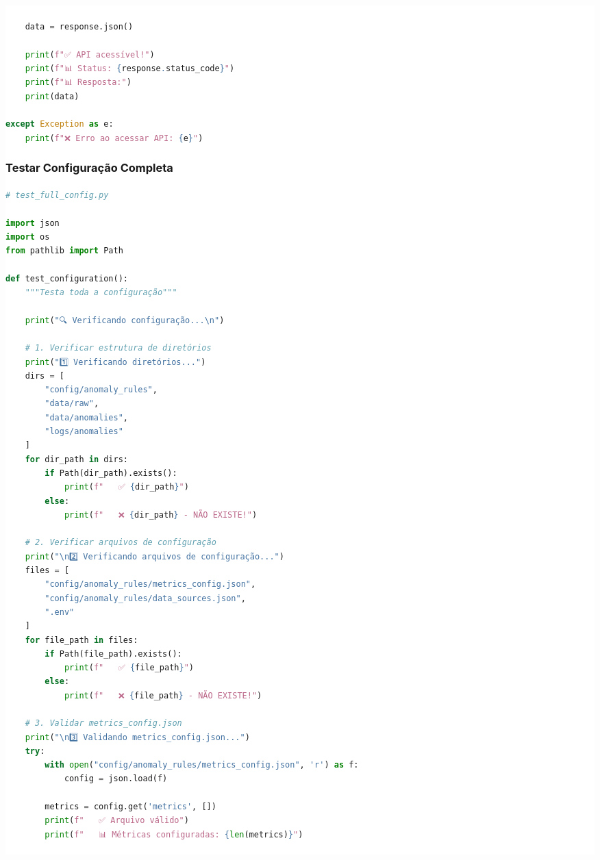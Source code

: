 ```python
    
    data = response.json()
    
    print(f"✅ API acessível!")
    print(f"📊 Status: {response.status_code}")
    print(f"📊 Resposta:")
    print(data)
    
except Exception as e:
    print(f"❌ Erro ao acessar API: {e}")
```

### Testar Configuração Completa

```python
# test_full_config.py

import json
import os
from pathlib import Path

def test_configuration():
    """Testa toda a configuração"""
    
    print("🔍 Verificando configuração...\n")
    
    # 1. Verificar estrutura de diretórios
    print("1️⃣ Verificando diretórios...")
    dirs = [
        "config/anomaly_rules",
        "data/raw",
        "data/anomalies",
        "logs/anomalies"
    ]
    for dir_path in dirs:
        if Path(dir_path).exists():
            print(f"   ✅ {dir_path}")
        else:
            print(f"   ❌ {dir_path} - NÃO EXISTE!")
    
    # 2. Verificar arquivos de configuração
    print("\n2️⃣ Verificando arquivos de configuração...")
    files = [
        "config/anomaly_rules/metrics_config.json",
        "config/anomaly_rules/data_sources.json",
        ".env"
    ]
    for file_path in files:
        if Path(file_path).exists():
            print(f"   ✅ {file_path}")
        else:
            print(f"   ❌ {file_path} - NÃO EXISTE!")
    
    # 3. Validar metrics_config.json
    print("\n3️⃣ Validando metrics_config.json...")
    try:
        with open("config/anomaly_rules/metrics_config.json", 'r') as f:
            config = json.load(f)
        
        metrics = config.get('metrics', [])
        print(f"   ✅ Arquivo válido")
        print(f"   📊 Métricas configuradas: {len(metrics)}")
        
```
